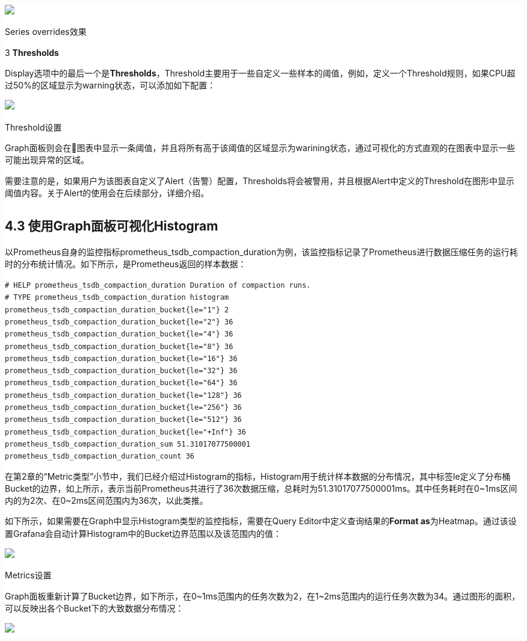 ![](https://yunlzheng.gitbook.io/~gitbook/image?url=https%3A%2F%2F2416223964-files.gitbook.io%2F%7E%2Ffiles%2Fv0%2Fb%2Fgitbook-legacy-files%2Fo%2Fassets%252F-LBdoxo9EmQ0bJP2BuUi%252F-LPuo-z7M1wVtmm-6lNl%252F-LPuo205XgiYQUpbq4Zj%252Fgrafana_series_overrides_demo.png%3Fgeneration%3D1540732504829334%26alt%3Dmedia&width=768&dpr=4&quality=100&sign=aefe93c1&sv=1)

Series overrides效果


3 **Thresholds**

Display选项中的最后一个是**Thresholds**，Threshold主要用于一些自定义一些样本的阈值，例如，定义一个Threshold规则，如果CPU超过50%的区域显示为warning状态，可以添加如下配置：

![](https://yunlzheng.gitbook.io/~gitbook/image?url=https%3A%2F%2F2416223964-files.gitbook.io%2F%7E%2Ffiles%2Fv0%2Fb%2Fgitbook-legacy-files%2Fo%2Fassets%252F-LBdoxo9EmQ0bJP2BuUi%252F-LPuo-z7M1wVtmm-6lNl%252F-LPuo207mjBBGvyKdbdI%252Fgrafana_thresholds_demo.png%3Fgeneration%3D1540732504578947%26alt%3Dmedia&width=768&dpr=4&quality=100&sign=e0d7cb02&sv=1)

Threshold设置

Graph面板则会在图表中显示一条阈值，并且将所有高于该阈值的区域显示为warining状态，通过可视化的方式直观的在图表中显示一些可能出现异常的区域。

需要注意的是，如果用户为该图表自定义了Alert（告警）配置，Thresholds将会被警用，并且根据Alert中定义的Threshold在图形中显示阈值内容。关于Alert的使用会在后续部分，详细介绍。



## 4.3 使用Graph面板可视化Histogram

以Prometheus自身的监控指标prometheus_tsdb_compaction_duration为例，该监控指标记录了Prometheus进行数据压缩任务的运行耗时的分布统计情况。如下所示，是Prometheus返回的样本数据：

```
# HELP prometheus_tsdb_compaction_duration Duration of compaction runs.
# TYPE prometheus_tsdb_compaction_duration histogram
prometheus_tsdb_compaction_duration_bucket{le="1"} 2
prometheus_tsdb_compaction_duration_bucket{le="2"} 36
prometheus_tsdb_compaction_duration_bucket{le="4"} 36
prometheus_tsdb_compaction_duration_bucket{le="8"} 36
prometheus_tsdb_compaction_duration_bucket{le="16"} 36
prometheus_tsdb_compaction_duration_bucket{le="32"} 36
prometheus_tsdb_compaction_duration_bucket{le="64"} 36
prometheus_tsdb_compaction_duration_bucket{le="128"} 36
prometheus_tsdb_compaction_duration_bucket{le="256"} 36
prometheus_tsdb_compaction_duration_bucket{le="512"} 36
prometheus_tsdb_compaction_duration_bucket{le="+Inf"} 36
prometheus_tsdb_compaction_duration_sum 51.31017077500001
prometheus_tsdb_compaction_duration_count 36
```

在第2章的“Metric类型”小节中，我们已经介绍过Histogram的指标，Histogram用于统计样本数据的分布情况，其中标签le定义了分布桶Bucket的边界，如上所示，表示当前Prometheus共进行了36次数据压缩，总耗时为51.31017077500001ms。其中任务耗时在0~1ms区间内的为2次、在0~2ms区间范围内为36次，以此类推。

如下所示，如果需要在Graph中显示Histogram类型的监控指标，需要在Query Editor中定义查询结果的**Format as**为Heatmap。通过该设置Grafana会自动计算Histogram中的Bucket边界范围以及该范围内的值：

![](https://yunlzheng.gitbook.io/~gitbook/image?url=https%3A%2F%2F2416223964-files.gitbook.io%2F%7E%2Ffiles%2Fv0%2Fb%2Fgitbook-legacy-files%2Fo%2Fassets%252F-LBdoxo9EmQ0bJP2BuUi%252F-LPuo-z7M1wVtmm-6lNl%252F-LPuo209nnpwYQ-QjYiy%252Fgrafana_bucket_setting.png%3Fgeneration%3D1540732503297771%26alt%3Dmedia&width=768&dpr=4&quality=100&sign=241dae7c&sv=1)

Metrics设置

Graph面板重新计算了Bucket边界，如下所示，在0~1ms范围内的任务次数为2，在1~2ms范围内的运行任务次数为34。通过图形的面积，可以反映出各个Bucket下的大致数据分布情况：

![](https://yunlzheng.gitbook.io/~gitbook/image?url=https%3A%2F%2F2416223964-files.gitbook.io%2F%7E%2Ffiles%2Fv0%2Fb%2Fgitbook-legacy-files%2Fo%2Fassets%252F-LBdoxo9EmQ0bJP2BuUi%252F-LPuo-z7M1wVtmm-6lNl%252F-LPuo20BtHQRPXmKRg0B%252Fgrafana_bucket_demo.png%3Fgeneration%3D1540732505570853%26alt%3Dmedia&width=768&dpr=4&quality=100&sign=96c790e5&sv=1)

